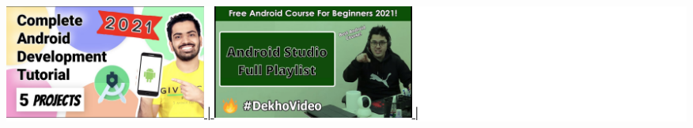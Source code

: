 <a href="https://youtube.com/playlist?list=PLUcsbZa0qzu3Mri2tL1FzZy-5SX75UJfb"><img src="05%20-%20Extras%20Things/Thumbnil/android_anuj_bhaiya_full.jpg" alt="drawing" width="250"/> | <a href="https://youtube.com/playlist?list=PLu0W_9lII9aiL0kysYlfSOUgY5rNlOhUd"><img src="05%20-%20Extras%20Things/Thumbnil/android_harry_full.png" alt="drawing" width="250"/> |
 